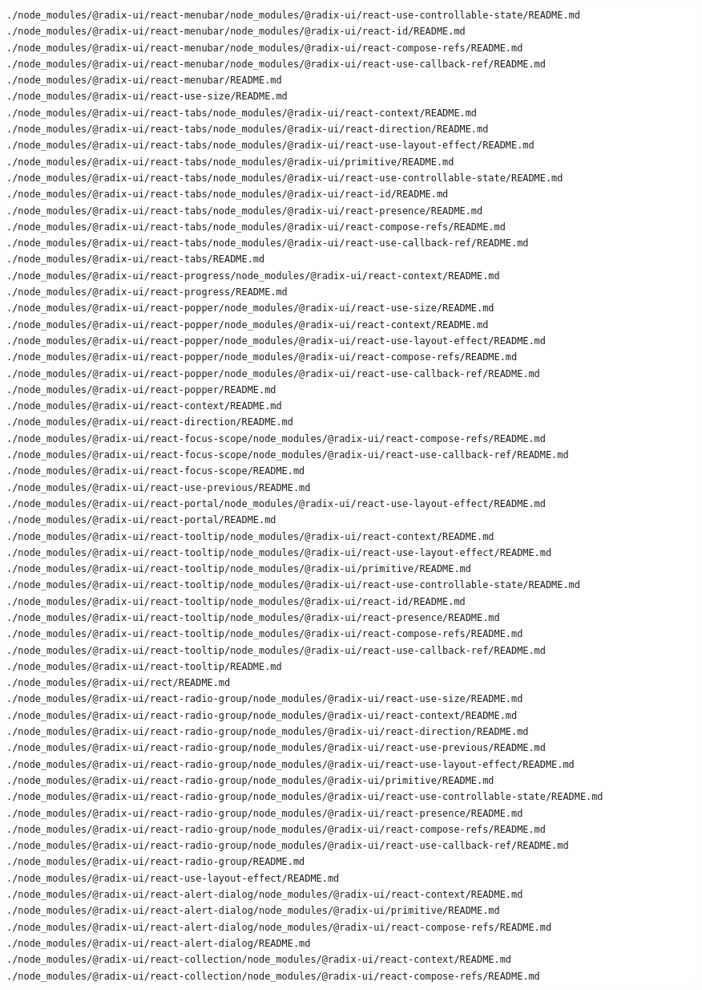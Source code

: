 ```
./node_modules/@radix-ui/react-menubar/node_modules/@radix-ui/react-use-controllable-state/README.md
./node_modules/@radix-ui/react-menubar/node_modules/@radix-ui/react-id/README.md
./node_modules/@radix-ui/react-menubar/node_modules/@radix-ui/react-compose-refs/README.md
./node_modules/@radix-ui/react-menubar/node_modules/@radix-ui/react-use-callback-ref/README.md
./node_modules/@radix-ui/react-menubar/README.md
./node_modules/@radix-ui/react-use-size/README.md
./node_modules/@radix-ui/react-tabs/node_modules/@radix-ui/react-context/README.md
./node_modules/@radix-ui/react-tabs/node_modules/@radix-ui/react-direction/README.md
./node_modules/@radix-ui/react-tabs/node_modules/@radix-ui/react-use-layout-effect/README.md
./node_modules/@radix-ui/react-tabs/node_modules/@radix-ui/primitive/README.md
./node_modules/@radix-ui/react-tabs/node_modules/@radix-ui/react-use-controllable-state/README.md
./node_modules/@radix-ui/react-tabs/node_modules/@radix-ui/react-id/README.md
./node_modules/@radix-ui/react-tabs/node_modules/@radix-ui/react-presence/README.md
./node_modules/@radix-ui/react-tabs/node_modules/@radix-ui/react-compose-refs/README.md
./node_modules/@radix-ui/react-tabs/node_modules/@radix-ui/react-use-callback-ref/README.md
./node_modules/@radix-ui/react-tabs/README.md
./node_modules/@radix-ui/react-progress/node_modules/@radix-ui/react-context/README.md
./node_modules/@radix-ui/react-progress/README.md
./node_modules/@radix-ui/react-popper/node_modules/@radix-ui/react-use-size/README.md
./node_modules/@radix-ui/react-popper/node_modules/@radix-ui/react-context/README.md
./node_modules/@radix-ui/react-popper/node_modules/@radix-ui/react-use-layout-effect/README.md
./node_modules/@radix-ui/react-popper/node_modules/@radix-ui/react-compose-refs/README.md
./node_modules/@radix-ui/react-popper/node_modules/@radix-ui/react-use-callback-ref/README.md
./node_modules/@radix-ui/react-popper/README.md
./node_modules/@radix-ui/react-context/README.md
./node_modules/@radix-ui/react-direction/README.md
./node_modules/@radix-ui/react-focus-scope/node_modules/@radix-ui/react-compose-refs/README.md
./node_modules/@radix-ui/react-focus-scope/node_modules/@radix-ui/react-use-callback-ref/README.md
./node_modules/@radix-ui/react-focus-scope/README.md
./node_modules/@radix-ui/react-use-previous/README.md
./node_modules/@radix-ui/react-portal/node_modules/@radix-ui/react-use-layout-effect/README.md
./node_modules/@radix-ui/react-portal/README.md
./node_modules/@radix-ui/react-tooltip/node_modules/@radix-ui/react-context/README.md
./node_modules/@radix-ui/react-tooltip/node_modules/@radix-ui/react-use-layout-effect/README.md
./node_modules/@radix-ui/react-tooltip/node_modules/@radix-ui/primitive/README.md
./node_modules/@radix-ui/react-tooltip/node_modules/@radix-ui/react-use-controllable-state/README.md
./node_modules/@radix-ui/react-tooltip/node_modules/@radix-ui/react-id/README.md
./node_modules/@radix-ui/react-tooltip/node_modules/@radix-ui/react-presence/README.md
./node_modules/@radix-ui/react-tooltip/node_modules/@radix-ui/react-compose-refs/README.md
./node_modules/@radix-ui/react-tooltip/node_modules/@radix-ui/react-use-callback-ref/README.md
./node_modules/@radix-ui/react-tooltip/README.md
./node_modules/@radix-ui/rect/README.md
./node_modules/@radix-ui/react-radio-group/node_modules/@radix-ui/react-use-size/README.md
./node_modules/@radix-ui/react-radio-group/node_modules/@radix-ui/react-context/README.md
./node_modules/@radix-ui/react-radio-group/node_modules/@radix-ui/react-direction/README.md
./node_modules/@radix-ui/react-radio-group/node_modules/@radix-ui/react-use-previous/README.md
./node_modules/@radix-ui/react-radio-group/node_modules/@radix-ui/react-use-layout-effect/README.md
./node_modules/@radix-ui/react-radio-group/node_modules/@radix-ui/primitive/README.md
./node_modules/@radix-ui/react-radio-group/node_modules/@radix-ui/react-use-controllable-state/README.md
./node_modules/@radix-ui/react-radio-group/node_modules/@radix-ui/react-presence/README.md
./node_modules/@radix-ui/react-radio-group/node_modules/@radix-ui/react-compose-refs/README.md
./node_modules/@radix-ui/react-radio-group/node_modules/@radix-ui/react-use-callback-ref/README.md
./node_modules/@radix-ui/react-radio-group/README.md
./node_modules/@radix-ui/react-use-layout-effect/README.md
./node_modules/@radix-ui/react-alert-dialog/node_modules/@radix-ui/react-context/README.md
./node_modules/@radix-ui/react-alert-dialog/node_modules/@radix-ui/primitive/README.md
./node_modules/@radix-ui/react-alert-dialog/node_modules/@radix-ui/react-compose-refs/README.md
./node_modules/@radix-ui/react-alert-dialog/README.md
./node_modules/@radix-ui/react-collection/node_modules/@radix-ui/react-context/README.md
./node_modules/@radix-ui/react-collection/node_modules/@radix-ui/react-compose-refs/README.md
```